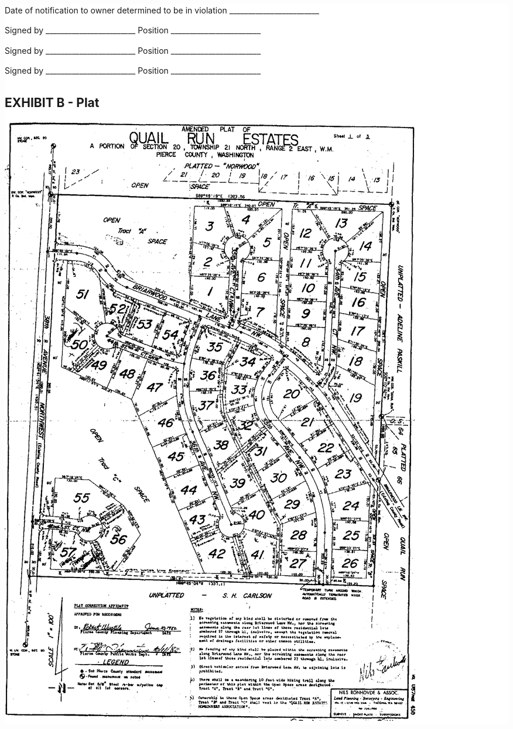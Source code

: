 Date of notification to owner determined to be in violation ________________________

Signed by ________________________ Position ________________________

Signed by ________________________ Position ________________________

Signed by ________________________ Position ________________________

## EXHIBIT B - Plat

![Exhibit B - Plat](/plat.png)
